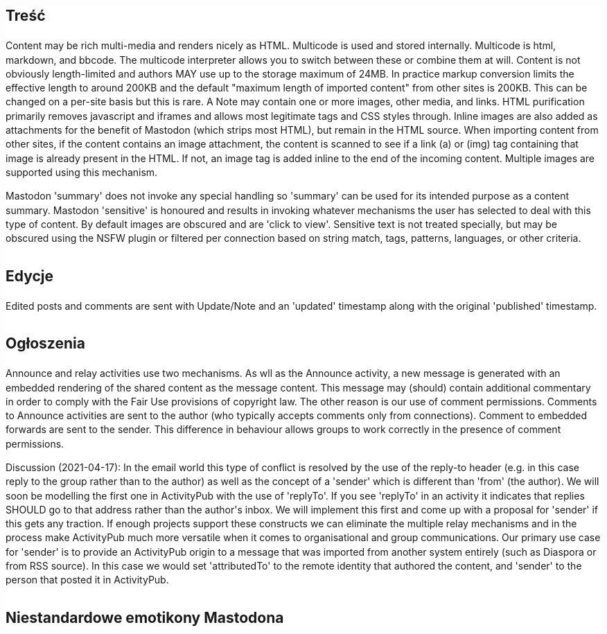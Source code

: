 Treść
-----

Content may be rich multi-media and renders nicely as HTML. Multicode is used and stored internally. Multicode is html, markdown, and bbcode. The multicode interpreter allows you to switch between these or combine them at will. Content is not obviously length-limited and authors MAY use up to the storage maximum of 24MB. In practice markup conversion limits the effective length to around 200KB and the default "maximum length of imported content" from other sites is 200KB. This can be changed on a per-site basis but this is rare. A Note may contain one or more images, other media, and links. HTML purification primarily removes javascript and iframes and allows most legitimate tags and CSS styles through. Inline images are also added as attachments for the benefit of Mastodon (which strips most HTML), but remain in the HTML source. When importing content from other sites, if the content contains an image attachment, the content is scanned to see if a link (a) or (img) tag containing that image is already present in the HTML. If not, an image tag is added inline to the end of the incoming content. Multiple images are supported using this mechanism.

Mastodon 'summary' does not invoke any special handling so 'summary' can be used for its intended purpose as a content summary. Mastodon 'sensitive' is honoured and results in invoking whatever mechanisms the user has selected to deal with this type of content. By default images are obscured and are 'click to view'. Sensitive text is not treated specially, but may be obscured using the NSFW plugin or filtered per connection based on string match, tags, patterns, languages, or other criteria.

Edycje
------

Edited posts and comments are sent with Update/Note and an 'updated' timestamp along with the original 'published' timestamp. 

Ogłoszenia
----------

Announce and relay activities use two mechanisms. As wll as the Announce activity, a new message is generated with an embedded rendering of the shared content as the message content. This message may (should) contain additional commentary in order to comply with the Fair Use provisions of copyright law. The other reason is our use of comment permissions. Comments to Announce activities are sent to the author (who typically accepts comments only from connections). Comment to embedded forwards are sent to the sender. This difference in behaviour allows groups to work correctly in the presence of comment permissions.

Discussion (2021-04-17): In the email world this type of conflict is resolved by the use of the reply-to header (e.g. in this case reply to the group rather than to the author) as well as the concept of a 'sender' which is different than 'from' (the author). We will soon be modelling the first one in ActivityPub with the use of 'replyTo'. If you see 'replyTo' in an activity it indicates that replies SHOULD go to that address rather than the author's inbox. We will implement this first and come up with a proposal for 'sender' if this gets any traction. If enough projects support these constructs we can eliminate the multiple relay mechanisms and in the process make ActivityPub much more versatile when it comes to organisational and group communications. Our primary use case for 'sender' is to provide an ActivityPub origin to a message that was imported from another system entirely (such as Diaspora or from RSS source). In this case we would set 'attributedTo' to the remote identity that authored the content, and 'sender' to the person that posted it in ActivityPub. 

Niestandardowe emotikony Mastodona
----------------------------------
